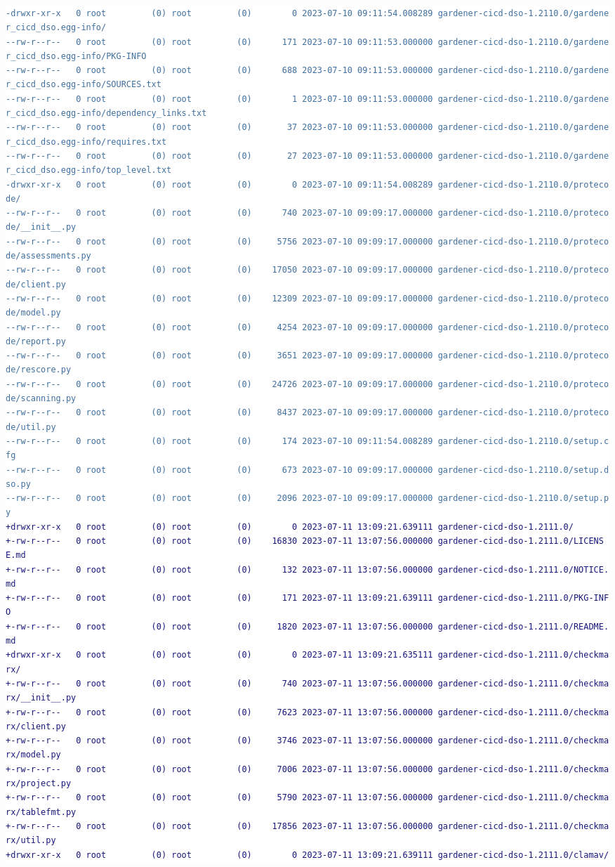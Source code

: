 ```diff
-drwxr-xr-x   0 root         (0) root         (0)        0 2023-07-10 09:11:54.008289 gardener-cicd-dso-1.2110.0/gardener_cicd_dso.egg-info/
--rw-r--r--   0 root         (0) root         (0)      171 2023-07-10 09:11:53.000000 gardener-cicd-dso-1.2110.0/gardener_cicd_dso.egg-info/PKG-INFO
--rw-r--r--   0 root         (0) root         (0)      688 2023-07-10 09:11:53.000000 gardener-cicd-dso-1.2110.0/gardener_cicd_dso.egg-info/SOURCES.txt
--rw-r--r--   0 root         (0) root         (0)        1 2023-07-10 09:11:53.000000 gardener-cicd-dso-1.2110.0/gardener_cicd_dso.egg-info/dependency_links.txt
--rw-r--r--   0 root         (0) root         (0)       37 2023-07-10 09:11:53.000000 gardener-cicd-dso-1.2110.0/gardener_cicd_dso.egg-info/requires.txt
--rw-r--r--   0 root         (0) root         (0)       27 2023-07-10 09:11:53.000000 gardener-cicd-dso-1.2110.0/gardener_cicd_dso.egg-info/top_level.txt
-drwxr-xr-x   0 root         (0) root         (0)        0 2023-07-10 09:11:54.008289 gardener-cicd-dso-1.2110.0/protecode/
--rw-r--r--   0 root         (0) root         (0)      740 2023-07-10 09:09:17.000000 gardener-cicd-dso-1.2110.0/protecode/__init__.py
--rw-r--r--   0 root         (0) root         (0)     5756 2023-07-10 09:09:17.000000 gardener-cicd-dso-1.2110.0/protecode/assessments.py
--rw-r--r--   0 root         (0) root         (0)    17050 2023-07-10 09:09:17.000000 gardener-cicd-dso-1.2110.0/protecode/client.py
--rw-r--r--   0 root         (0) root         (0)    12309 2023-07-10 09:09:17.000000 gardener-cicd-dso-1.2110.0/protecode/model.py
--rw-r--r--   0 root         (0) root         (0)     4254 2023-07-10 09:09:17.000000 gardener-cicd-dso-1.2110.0/protecode/report.py
--rw-r--r--   0 root         (0) root         (0)     3651 2023-07-10 09:09:17.000000 gardener-cicd-dso-1.2110.0/protecode/rescore.py
--rw-r--r--   0 root         (0) root         (0)    24726 2023-07-10 09:09:17.000000 gardener-cicd-dso-1.2110.0/protecode/scanning.py
--rw-r--r--   0 root         (0) root         (0)     8437 2023-07-10 09:09:17.000000 gardener-cicd-dso-1.2110.0/protecode/util.py
--rw-r--r--   0 root         (0) root         (0)      174 2023-07-10 09:11:54.008289 gardener-cicd-dso-1.2110.0/setup.cfg
--rw-r--r--   0 root         (0) root         (0)      673 2023-07-10 09:09:17.000000 gardener-cicd-dso-1.2110.0/setup.dso.py
--rw-r--r--   0 root         (0) root         (0)     2096 2023-07-10 09:09:17.000000 gardener-cicd-dso-1.2110.0/setup.py
+drwxr-xr-x   0 root         (0) root         (0)        0 2023-07-11 13:09:21.639111 gardener-cicd-dso-1.2111.0/
+-rw-r--r--   0 root         (0) root         (0)    16830 2023-07-11 13:07:56.000000 gardener-cicd-dso-1.2111.0/LICENSE.md
+-rw-r--r--   0 root         (0) root         (0)      132 2023-07-11 13:07:56.000000 gardener-cicd-dso-1.2111.0/NOTICE.md
+-rw-r--r--   0 root         (0) root         (0)      171 2023-07-11 13:09:21.639111 gardener-cicd-dso-1.2111.0/PKG-INFO
+-rw-r--r--   0 root         (0) root         (0)     1820 2023-07-11 13:07:56.000000 gardener-cicd-dso-1.2111.0/README.md
+drwxr-xr-x   0 root         (0) root         (0)        0 2023-07-11 13:09:21.635111 gardener-cicd-dso-1.2111.0/checkmarx/
+-rw-r--r--   0 root         (0) root         (0)      740 2023-07-11 13:07:56.000000 gardener-cicd-dso-1.2111.0/checkmarx/__init__.py
+-rw-r--r--   0 root         (0) root         (0)     7623 2023-07-11 13:07:56.000000 gardener-cicd-dso-1.2111.0/checkmarx/client.py
+-rw-r--r--   0 root         (0) root         (0)     3746 2023-07-11 13:07:56.000000 gardener-cicd-dso-1.2111.0/checkmarx/model.py
+-rw-r--r--   0 root         (0) root         (0)     7006 2023-07-11 13:07:56.000000 gardener-cicd-dso-1.2111.0/checkmarx/project.py
+-rw-r--r--   0 root         (0) root         (0)     5790 2023-07-11 13:07:56.000000 gardener-cicd-dso-1.2111.0/checkmarx/tablefmt.py
+-rw-r--r--   0 root         (0) root         (0)    17856 2023-07-11 13:07:56.000000 gardener-cicd-dso-1.2111.0/checkmarx/util.py
+drwxr-xr-x   0 root         (0) root         (0)        0 2023-07-11 13:09:21.639111 gardener-cicd-dso-1.2111.0/clamav/
```